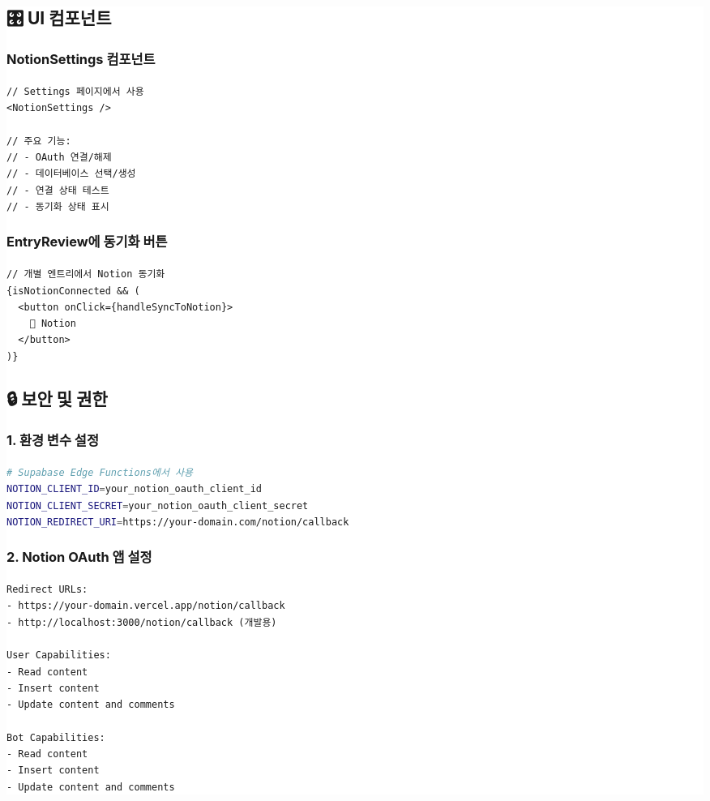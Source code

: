 ```typescript
```

## 🎛️ UI 컴포넌트

### NotionSettings 컴포넌트
```tsx
// Settings 페이지에서 사용
<NotionSettings />

// 주요 기능:
// - OAuth 연결/해제
// - 데이터베이스 선택/생성
// - 연결 상태 테스트
// - 동기화 상태 표시
```

### EntryReview에 동기화 버튼
```tsx
// 개별 엔트리에서 Notion 동기화
{isNotionConnected && (
  <button onClick={handleSyncToNotion}>
    📄 Notion
  </button>
)}
```

## 🔒 보안 및 권한

### 1. 환경 변수 설정
```bash
# Supabase Edge Functions에서 사용
NOTION_CLIENT_ID=your_notion_oauth_client_id
NOTION_CLIENT_SECRET=your_notion_oauth_client_secret
NOTION_REDIRECT_URI=https://your-domain.com/notion/callback
```

### 2. Notion OAuth 앱 설정
```
Redirect URLs:
- https://your-domain.vercel.app/notion/callback
- http://localhost:3000/notion/callback (개발용)

User Capabilities:
- Read content
- Insert content  
- Update content and comments

Bot Capabilities:
- Read content
- Insert content
- Update content and comments
```
